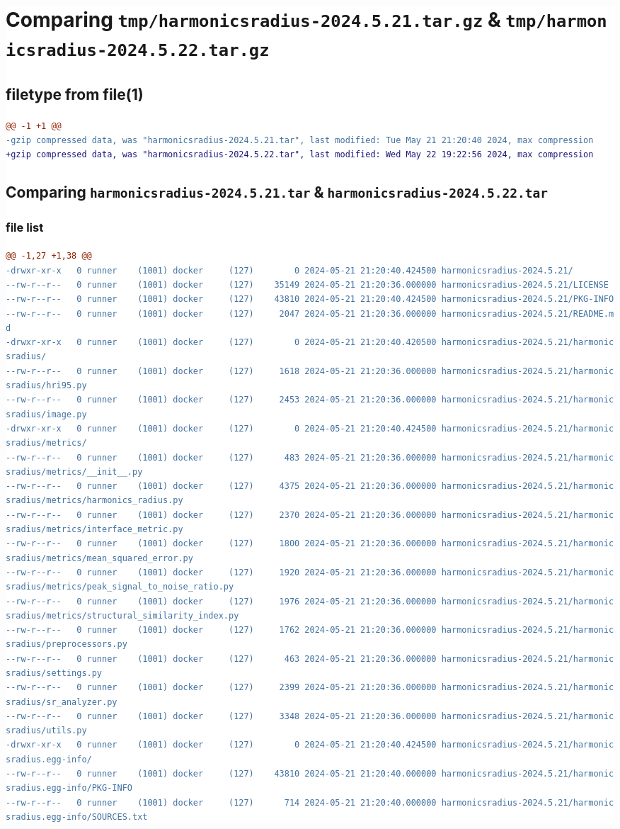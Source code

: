 # Comparing `tmp/harmonicsradius-2024.5.21.tar.gz` & `tmp/harmonicsradius-2024.5.22.tar.gz`

## filetype from file(1)

```diff
@@ -1 +1 @@
-gzip compressed data, was "harmonicsradius-2024.5.21.tar", last modified: Tue May 21 21:20:40 2024, max compression
+gzip compressed data, was "harmonicsradius-2024.5.22.tar", last modified: Wed May 22 19:22:56 2024, max compression
```

## Comparing `harmonicsradius-2024.5.21.tar` & `harmonicsradius-2024.5.22.tar`

### file list

```diff
@@ -1,27 +1,38 @@
-drwxr-xr-x   0 runner    (1001) docker     (127)        0 2024-05-21 21:20:40.424500 harmonicsradius-2024.5.21/
--rw-r--r--   0 runner    (1001) docker     (127)    35149 2024-05-21 21:20:36.000000 harmonicsradius-2024.5.21/LICENSE
--rw-r--r--   0 runner    (1001) docker     (127)    43810 2024-05-21 21:20:40.424500 harmonicsradius-2024.5.21/PKG-INFO
--rw-r--r--   0 runner    (1001) docker     (127)     2047 2024-05-21 21:20:36.000000 harmonicsradius-2024.5.21/README.md
-drwxr-xr-x   0 runner    (1001) docker     (127)        0 2024-05-21 21:20:40.420500 harmonicsradius-2024.5.21/harmonicsradius/
--rw-r--r--   0 runner    (1001) docker     (127)     1618 2024-05-21 21:20:36.000000 harmonicsradius-2024.5.21/harmonicsradius/hri95.py
--rw-r--r--   0 runner    (1001) docker     (127)     2453 2024-05-21 21:20:36.000000 harmonicsradius-2024.5.21/harmonicsradius/image.py
-drwxr-xr-x   0 runner    (1001) docker     (127)        0 2024-05-21 21:20:40.424500 harmonicsradius-2024.5.21/harmonicsradius/metrics/
--rw-r--r--   0 runner    (1001) docker     (127)      483 2024-05-21 21:20:36.000000 harmonicsradius-2024.5.21/harmonicsradius/metrics/__init__.py
--rw-r--r--   0 runner    (1001) docker     (127)     4375 2024-05-21 21:20:36.000000 harmonicsradius-2024.5.21/harmonicsradius/metrics/harmonics_radius.py
--rw-r--r--   0 runner    (1001) docker     (127)     2370 2024-05-21 21:20:36.000000 harmonicsradius-2024.5.21/harmonicsradius/metrics/interface_metric.py
--rw-r--r--   0 runner    (1001) docker     (127)     1800 2024-05-21 21:20:36.000000 harmonicsradius-2024.5.21/harmonicsradius/metrics/mean_squared_error.py
--rw-r--r--   0 runner    (1001) docker     (127)     1920 2024-05-21 21:20:36.000000 harmonicsradius-2024.5.21/harmonicsradius/metrics/peak_signal_to_noise_ratio.py
--rw-r--r--   0 runner    (1001) docker     (127)     1976 2024-05-21 21:20:36.000000 harmonicsradius-2024.5.21/harmonicsradius/metrics/structural_similarity_index.py
--rw-r--r--   0 runner    (1001) docker     (127)     1762 2024-05-21 21:20:36.000000 harmonicsradius-2024.5.21/harmonicsradius/preprocessors.py
--rw-r--r--   0 runner    (1001) docker     (127)      463 2024-05-21 21:20:36.000000 harmonicsradius-2024.5.21/harmonicsradius/settings.py
--rw-r--r--   0 runner    (1001) docker     (127)     2399 2024-05-21 21:20:36.000000 harmonicsradius-2024.5.21/harmonicsradius/sr_analyzer.py
--rw-r--r--   0 runner    (1001) docker     (127)     3348 2024-05-21 21:20:36.000000 harmonicsradius-2024.5.21/harmonicsradius/utils.py
-drwxr-xr-x   0 runner    (1001) docker     (127)        0 2024-05-21 21:20:40.424500 harmonicsradius-2024.5.21/harmonicsradius.egg-info/
--rw-r--r--   0 runner    (1001) docker     (127)    43810 2024-05-21 21:20:40.000000 harmonicsradius-2024.5.21/harmonicsradius.egg-info/PKG-INFO
--rw-r--r--   0 runner    (1001) docker     (127)      714 2024-05-21 21:20:40.000000 harmonicsradius-2024.5.21/harmonicsradius.egg-info/SOURCES.txt
```